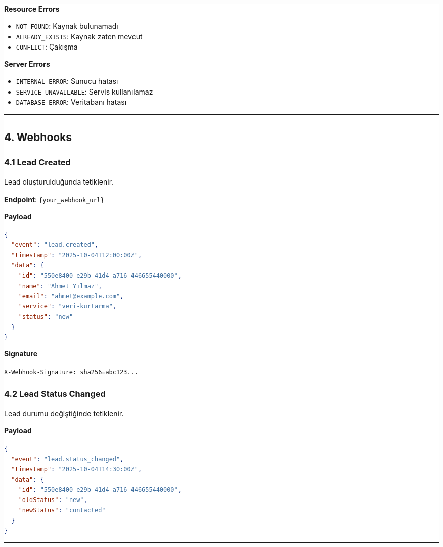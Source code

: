 **Resource Errors**
- `NOT_FOUND`: Kaynak bulunamadı
- `ALREADY_EXISTS`: Kaynak zaten mevcut
- `CONFLICT`: Çakışma

**Server Errors**
- `INTERNAL_ERROR`: Sunucu hatası
- `SERVICE_UNAVAILABLE`: Servis kullanılamaz
- `DATABASE_ERROR`: Veritabanı hatası

---

## 4. Webhooks

### 4.1 Lead Created

Lead oluşturulduğunda tetiklenir.

**Endpoint**: `{your_webhook_url}`

**Payload**
```json
{
  "event": "lead.created",
  "timestamp": "2025-10-04T12:00:00Z",
  "data": {
    "id": "550e8400-e29b-41d4-a716-446655440000",
    "name": "Ahmet Yılmaz",
    "email": "ahmet@example.com",
    "service": "veri-kurtarma",
    "status": "new"
  }
}
```

**Signature**
```http
X-Webhook-Signature: sha256=abc123...
```

### 4.2 Lead Status Changed

Lead durumu değiştiğinde tetiklenir.

**Payload**
```json
{
  "event": "lead.status_changed",
  "timestamp": "2025-10-04T14:30:00Z",
  "data": {
    "id": "550e8400-e29b-41d4-a716-446655440000",
    "oldStatus": "new",
    "newStatus": "contacted"
  }
}
```

---